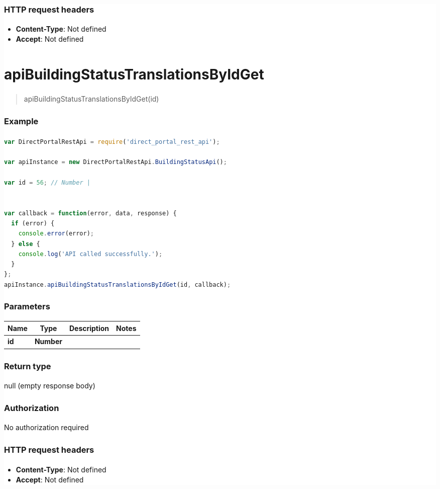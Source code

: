 ### HTTP request headers

 - **Content-Type**: Not defined
 - **Accept**: Not defined

<a name="apiBuildingStatusTranslationsByIdGet"></a>
# **apiBuildingStatusTranslationsByIdGet**
> apiBuildingStatusTranslationsByIdGet(id)



### Example
```javascript
var DirectPortalRestApi = require('direct_portal_rest_api');

var apiInstance = new DirectPortalRestApi.BuildingStatusApi();

var id = 56; // Number | 


var callback = function(error, data, response) {
  if (error) {
    console.error(error);
  } else {
    console.log('API called successfully.');
  }
};
apiInstance.apiBuildingStatusTranslationsByIdGet(id, callback);
```

### Parameters

Name | Type | Description  | Notes
------------- | ------------- | ------------- | -------------
 **id** | **Number**|  | 

### Return type

null (empty response body)

### Authorization

No authorization required

### HTTP request headers

 - **Content-Type**: Not defined
 - **Accept**: Not defined

